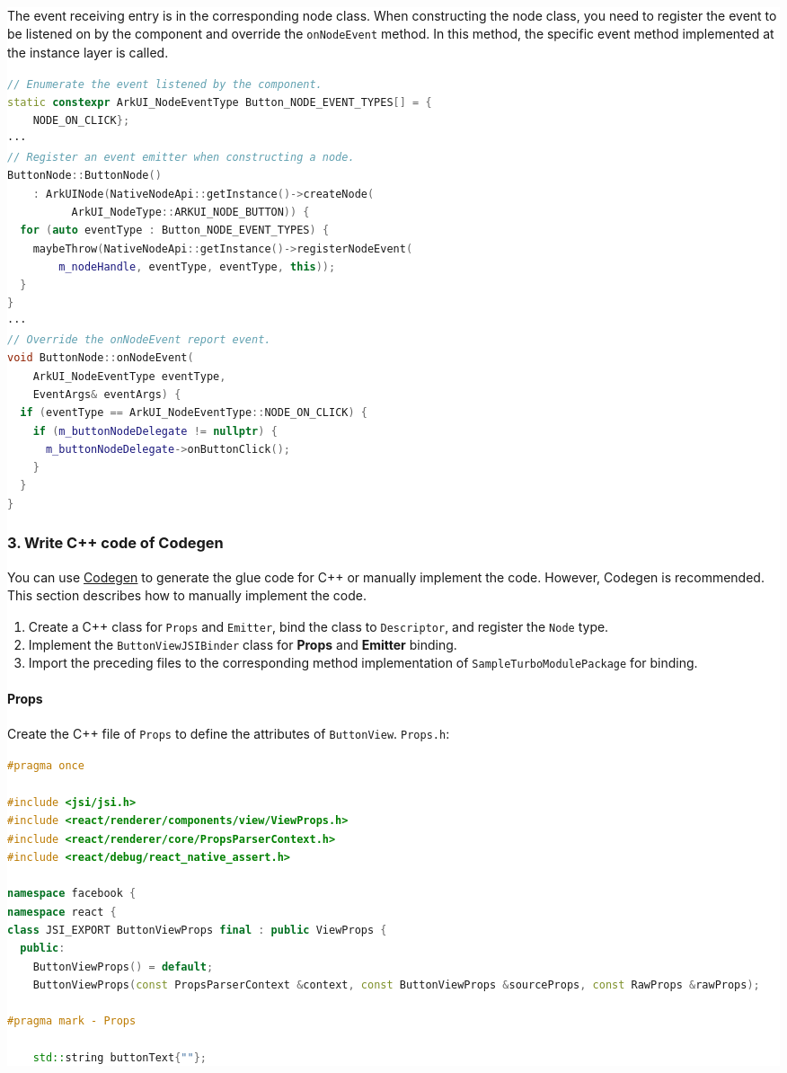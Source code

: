 The event receiving entry is in the corresponding node class. When constructing the node class, you need to register the event to be listened on by the component and override the `onNodeEvent` method. In this method, the specific event method implemented at the instance layer is called.

```cpp
// Enumerate the event listened by the component.
static constexpr ArkUI_NodeEventType Button_NODE_EVENT_TYPES[] = {
    NODE_ON_CLICK};
···
// Register an event emitter when constructing a node.
ButtonNode::ButtonNode()
    : ArkUINode(NativeNodeApi::getInstance()->createNode(
          ArkUI_NodeType::ARKUI_NODE_BUTTON)) {
  for (auto eventType : Button_NODE_EVENT_TYPES) {
    maybeThrow(NativeNodeApi::getInstance()->registerNodeEvent(
        m_nodeHandle, eventType, eventType, this));
  }
}
···
// Override the onNodeEvent report event.
void ButtonNode::onNodeEvent(
    ArkUI_NodeEventType eventType,
    EventArgs& eventArgs) {
  if (eventType == ArkUI_NodeEventType::NODE_ON_CLICK) {
    if (m_buttonNodeDelegate != nullptr) {
      m_buttonNodeDelegate->onButtonClick();
    }
  }
}
```

### 3. Write C++ code of Codegen

You can use [Codegen](codegen.md) to generate the glue code for C++ or manually implement the code. However, Codegen is recommended. This section describes how to manually implement the code.

1. Create a C++ class for `Props` and `Emitter`, bind the class to `Descriptor`, and register the `Node` type.
2. Implement the `ButtonViewJSIBinder` class for **Props** and **Emitter** binding.
3. Import the preceding files to the corresponding method implementation of `SampleTurboModulePackage` for binding.

#### Props

Create the C++ file of `Props` to define the attributes of `ButtonView`.
`Props.h`:

````CPP
#pragma once

#include <jsi/jsi.h>
#include <react/renderer/components/view/ViewProps.h>
#include <react/renderer/core/PropsParserContext.h>
#include <react/debug/react_native_assert.h>

namespace facebook {
namespace react {
class JSI_EXPORT ButtonViewProps final : public ViewProps {
  public:
    ButtonViewProps() = default;
    ButtonViewProps(const PropsParserContext &context, const ButtonViewProps &sourceProps, const RawProps &rawProps);

#pragma mark - Props

    std::string buttonText{""};
````
